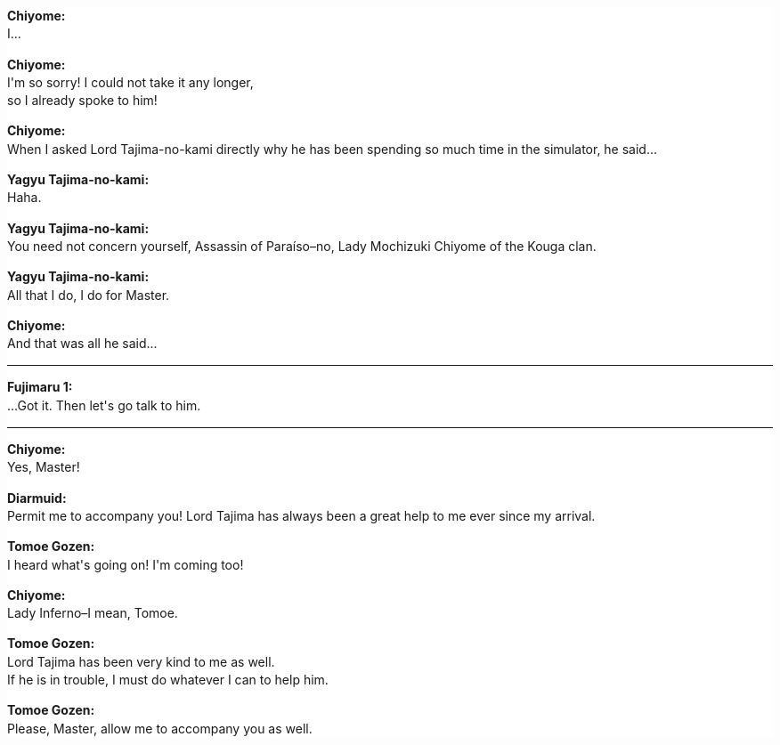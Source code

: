    
**Chiyome:**   
I...  
  
   
**Chiyome:**   
I'm so sorry! I could not take it any longer,  
so I already spoke to him!  
  
   
**Chiyome:**   
When I asked Lord Tajima-no-kami directly why he has been spending so much time in the simulator, he said...  
  
   
**Yagyu Tajima-no-kami:**   
Haha.  
  
   
**Yagyu Tajima-no-kami:**   
You need not concern yourself, Assassin of Paraíso&ndash;no, Lady Mochizuki Chiyome of the Kouga clan.  
  
   
**Yagyu Tajima-no-kami:**   
All that I do, I do for Master.  
  
   
**Chiyome:**   
And that was all he said...  
  
   
---  
  
**Fujimaru 1:**   
...Got it. Then let's go talk to him.  
  
---  
   
  
  
   
**Chiyome:**   
Yes, Master!  
  
   
**Diarmuid:**   
Permit me to accompany you! Lord Tajima has always been a great help to me ever since my arrival.  
  
   
**Tomoe Gozen:**   
I heard what's going on! I'm coming too!  
  
   
**Chiyome:**   
Lady Inferno&ndash;I mean, Tomoe.  
  
   
**Tomoe Gozen:**   
Lord Tajima has been very kind to me as well.  
If he is in trouble, I must do whatever I can to help him.  
  
   
**Tomoe Gozen:**   
Please, Master, allow me to accompany you as well.  
  